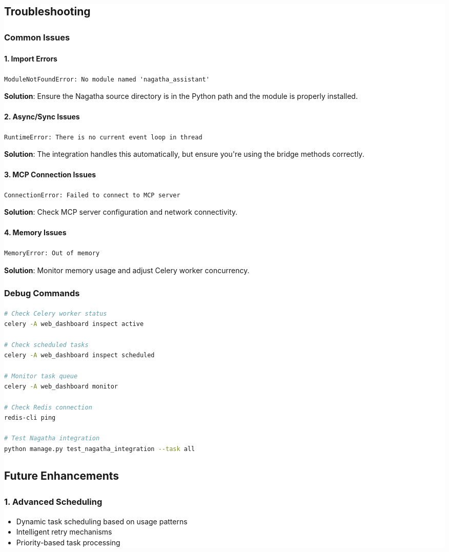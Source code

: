 ## Troubleshooting

### Common Issues

#### 1. Import Errors
```
ModuleNotFoundError: No module named 'nagatha_assistant'
```
**Solution**: Ensure the Nagatha source directory is in the Python path and the module is properly installed.

#### 2. Async/Sync Issues
```
RuntimeError: There is no current event loop in thread
```
**Solution**: The integration handles this automatically, but ensure you're using the bridge methods correctly.

#### 3. MCP Connection Issues
```
ConnectionError: Failed to connect to MCP server
```
**Solution**: Check MCP server configuration and network connectivity.

#### 4. Memory Issues
```
MemoryError: Out of memory
```
**Solution**: Monitor memory usage and adjust Celery worker concurrency.

### Debug Commands

```bash
# Check Celery worker status
celery -A web_dashboard inspect active

# Check scheduled tasks
celery -A web_dashboard inspect scheduled

# Monitor task queue
celery -A web_dashboard monitor

# Check Redis connection
redis-cli ping

# Test Nagatha integration
python manage.py test_nagatha_integration --task all
```

## Future Enhancements

### 1. Advanced Scheduling
- Dynamic task scheduling based on usage patterns
- Intelligent retry mechanisms
- Priority-based task processing
